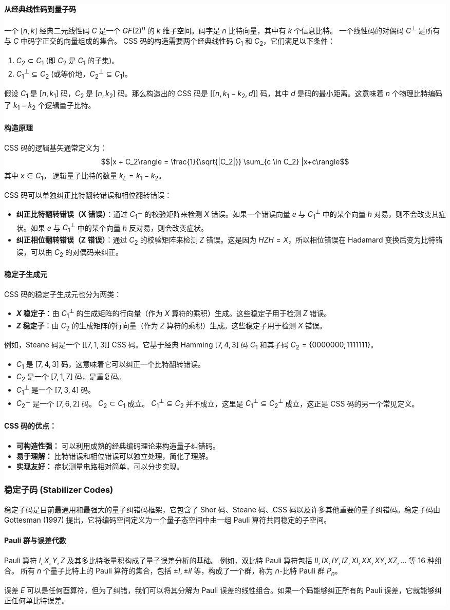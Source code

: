 #### 从经典线性码到量子码

一个 $[n, k]$ 经典二元线性码 $C$ 是一个 $GF(2)^n$ 的 $k$ 维子空间。码字是 $n$ 比特向量，其中有 $k$ 个信息比特。
一个线性码的对偶码 $C^\perp$ 是所有与 $C$ 中码字正交的向量组成的集合。
CSS 码的构造需要两个经典线性码 $C_1$ 和 $C_2$，它们满足以下条件：
1.  $C_2 \subset C_1$ (即 $C_2$ 是 $C_1$ 的子集)。
2.  $C_1^\perp \subseteq C_2$ (或等价地，$C_2^\perp \subseteq C_1$)。

假设 $C_1$ 是 $[n, k_1]$ 码，$C_2$ 是 $[n, k_2]$ 码。那么构造出的 CSS 码是 $[[n, k_1 - k_2, d]]$ 码，其中 $d$ 是码的最小距离。这意味着 $n$ 个物理比特编码了 $k_1 - k_2$ 个逻辑量子比特。

#### 构造原理

CSS 码的逻辑基矢通常定义为：
$$|x + C_2\rangle = \frac{1}{\sqrt{|C_2|}} \sum_{c \in C_2} |x+c\rangle$$
其中 $x \in C_1$。
逻辑量子比特的数量 $k_L = k_1 - k_2$。

CSS 码可以单独纠正比特翻转错误和相位翻转错误：
*   **纠正比特翻转错误（X 错误）**：通过 $C_1^\perp$ 的校验矩阵来检测 $X$ 错误。如果一个错误向量 $e$ 与 $C_1^\perp$ 中的某个向量 $h$ 对易，则不会改变其症状。如果 $e$ 与 $C_1^\perp$ 中的某个向量 $h$ 反对易，则会改变症状。
*   **纠正相位翻转错误（Z 错误）**：通过 $C_2$ 的校验矩阵来检测 $Z$ 错误。这是因为 $H Z H = X$，所以相位错误在 Hadamard 变换后变为比特错误，可以由 $C_2$ 的对偶码来纠正。

#### 稳定子生成元

CSS 码的稳定子生成元也分为两类：
*   **$X$ 稳定子**：由 $C_1^\perp$ 的生成矩阵的行向量（作为 $X$ 算符的乘积）生成。这些稳定子用于检测 $Z$ 错误。
*   **$Z$ 稳定子**：由 $C_2$ 的生成矩阵的行向量（作为 $Z$ 算符的乘积）生成。这些稳定子用于检测 $X$ 错误。

例如，Steane 码是一个 $[[7,1,3]]$ CSS 码。它基于经典 Hamming $[7,4,3]$ 码 $C_1$ 和其子码 $C_2 = \{0000000, 1111111\}$。
*   $C_1$ 是 $[7,4,3]$ 码，这意味着它可以纠正一个比特翻转错误。
*   $C_2$ 是一个 $[7,1,7]$ 码，是重复码。
*   $C_1^\perp$ 是一个 $[7,3,4]$ 码。
*   $C_2^\perp$ 是一个 $[7,6,2]$ 码。
$C_2 \subset C_1$ 成立。
$C_1^\perp \subseteq C_2$ 并不成立，这里是 $C_1^\perp \subseteq C_2^\perp$ 成立，这正是 CSS 码的另一个常见定义。

#### CSS 码的优点：
*   **可构造性强：** 可以利用成熟的经典编码理论来构造量子纠错码。
*   **易于理解：** 比特错误和相位错误可以独立处理，简化了理解。
*   **实现友好：** 症状测量电路相对简单，可以分步实现。

### 稳定子码 (Stabilizer Codes)

稳定子码是目前最通用和最强大的量子纠错码框架，它包含了 Shor 码、Steane 码、CSS 码以及许多其他重要的量子纠错码。稳定子码由 Gottesman (1997) 提出，它将编码空间定义为一个量子态空间中由一组 Pauli 算符共同稳定的子空间。

#### Pauli 群与误差代数

Pauli 算符 $I, X, Y, Z$ 及其多比特张量积构成了量子误差分析的基础。
例如，双比特 Pauli 算符包括 $II, IX, IY, IZ, XI, XX, XY, XZ, \dots$ 等 16 种组合。
所有 $n$ 个量子比特上的 Pauli 算符的集合，包括 $\pm I, \pm iI$ 等，构成了一个群，称为 $n$-比特 Pauli 群 $P_n$。

误差 $E$ 可以是任何酉算符，但为了纠错，我们可以将其分解为 Pauli 误差的线性组合。如果一个码能够纠正所有的 Pauli 误差，它就能够纠正任何单比特误差。
